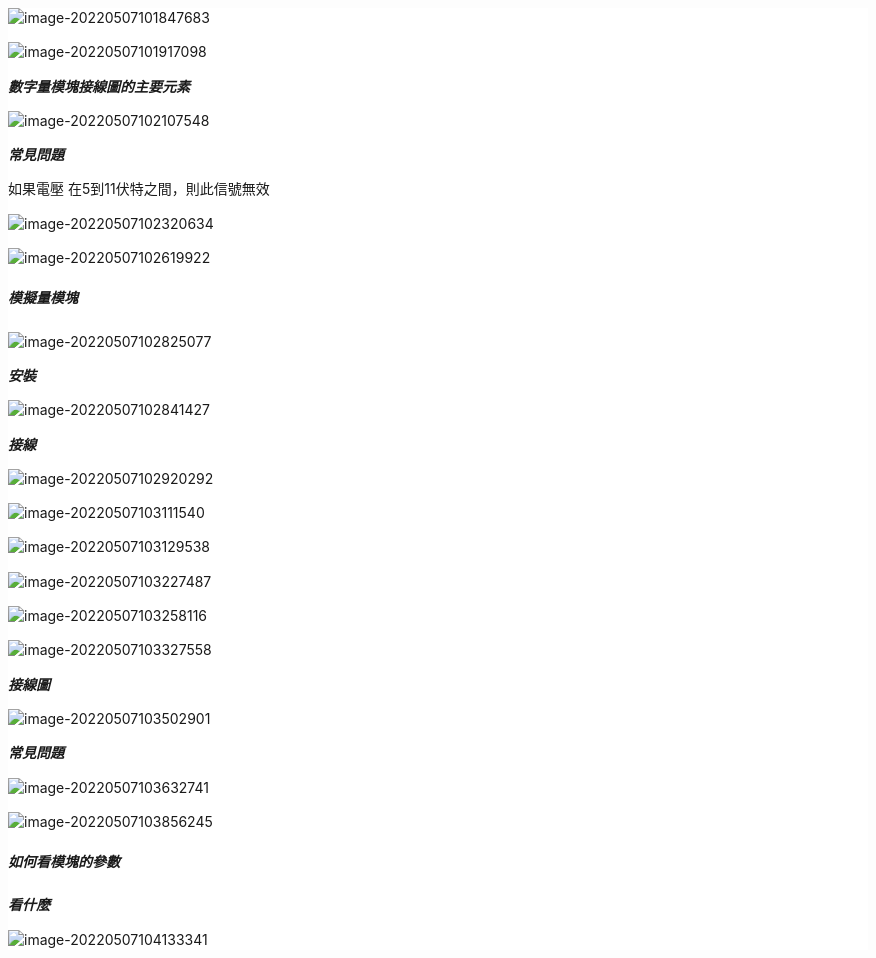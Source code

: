 ![image-20220507101847683](https://raw.githubusercontent.com/mengziup/pic/master/image-20220507101847683.png)

![image-20220507101917098](https://raw.githubusercontent.com/mengziup/pic/master/image-20220507101917098.png)

***數字量模塊接線圖的主要元素***

![image-20220507102107548](https://raw.githubusercontent.com/mengziup/pic/master/image-20220507102107548.png)

***常見問題***

如果電壓 在5到11伏特之間，則此信號無效

![image-20220507102320634](https://raw.githubusercontent.com/mengziup/pic/master/image-20220507102320634.png)

![image-20220507102619922](https://raw.githubusercontent.com/mengziup/pic/master/image-20220507102619922.png)

##### 模擬量模塊

![image-20220507102825077](https://raw.githubusercontent.com/mengziup/pic/master/image-20220507102825077.png)

***安裝***

![image-20220507102841427](C:\Users\mengzy\AppData\Roaming\Typora\typora-user-images\image-20220507102841427.png)

***接線***

![image-20220507102920292](https://raw.githubusercontent.com/mengziup/pic/master/image-20220507102920292.png)

![image-20220507103111540](https://raw.githubusercontent.com/mengziup/pic/master/image-20220507103111540.png)

![image-20220507103129538](https://raw.githubusercontent.com/mengziup/pic/master/image-20220507103129538.png)

![image-20220507103227487](https://raw.githubusercontent.com/mengziup/pic/master/image-20220507103227487.png)

![image-20220507103258116](https://raw.githubusercontent.com/mengziup/pic/master/image-20220507103258116.png)

![image-20220507103327558](https://raw.githubusercontent.com/mengziup/pic/master/image-20220507103327558.png)

***接線圖***

![image-20220507103502901](https://raw.githubusercontent.com/mengziup/pic/master/image-20220507103502901.png)

***常見問題***

![image-20220507103632741](https://raw.githubusercontent.com/mengziup/pic/master/image-20220507103632741.png)

![image-20220507103856245](https://raw.githubusercontent.com/mengziup/pic/master/image-20220507103856245.png)

##### 如何看模塊的參數

***看什麼***

![image-20220507104133341](https://raw.githubusercontent.com/mengziup/pic/master/image-20220507104133341.png)
